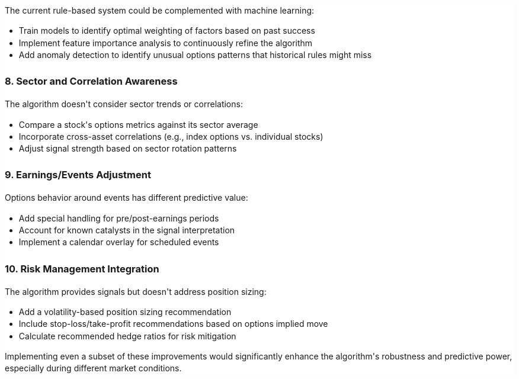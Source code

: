 The current rule-based system could be complemented with machine learning:

- Train models to identify optimal weighting of factors based on past success
- Implement feature importance analysis to continuously refine the algorithm
- Add anomaly detection to identify unusual options patterns that historical rules might miss

### 8. Sector and Correlation Awareness

The algorithm doesn't consider sector trends or correlations:

- Compare a stock's options metrics against its sector average
- Incorporate cross-asset correlations (e.g., index options vs. individual stocks)
- Adjust signal strength based on sector rotation patterns

### 9. Earnings/Events Adjustment

Options behavior around events has different predictive value:

- Add special handling for pre/post-earnings periods
- Account for known catalysts in the signal interpretation
- Implement a calendar overlay for scheduled events

### 10. Risk Management Integration

The algorithm provides signals but doesn't address position sizing:

- Add a volatility-based position sizing recommendation
- Include stop-loss/take-profit recommendations based on options implied move
- Calculate recommended hedge ratios for risk mitigation

Implementing even a subset of these improvements would significantly enhance the algorithm's robustness and predictive power, especially during different market conditions.
